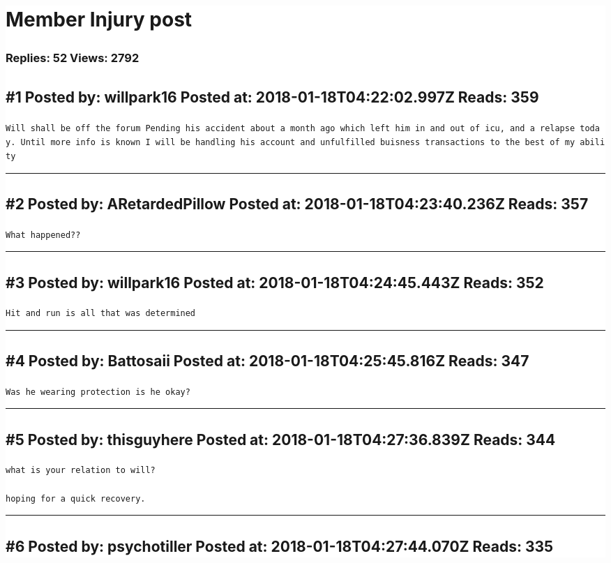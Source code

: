 # Member Injury post

### Replies: 52 Views: 2792

## \#1 Posted by: willpark16 Posted at: 2018-01-18T04:22:02.997Z Reads: 359

```
Will shall be off the forum Pending his accident about a month ago which left him in and out of icu, and a relapse today. Until more info is known I will be handling his account and unfulfilled buisness transactions to the best of my ability
```

---
## \#2 Posted by: ARetardedPillow Posted at: 2018-01-18T04:23:40.236Z Reads: 357

```
What happened??
```

---
## \#3 Posted by: willpark16 Posted at: 2018-01-18T04:24:45.443Z Reads: 352

```
Hit and run is all that was determined
```

---
## \#4 Posted by: Battosaii Posted at: 2018-01-18T04:25:45.816Z Reads: 347

```
Was he wearing protection is he okay?
```

---
## \#5 Posted by: thisguyhere Posted at: 2018-01-18T04:27:36.839Z Reads: 344

```
what is your relation to will? 

hoping for a quick recovery.
```

---
## \#6 Posted by: psychotiller Posted at: 2018-01-18T04:27:44.070Z Reads: 335
